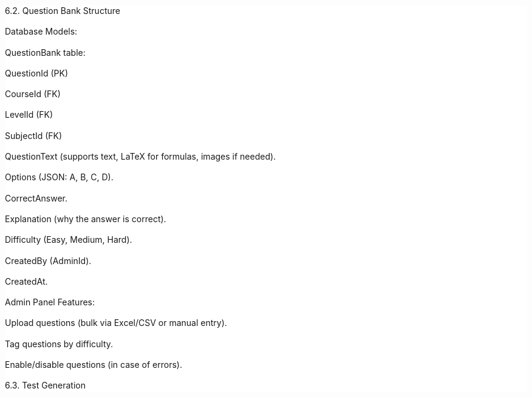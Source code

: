 
6.2. Question Bank Structure



Database Models:



QuestionBank table:



QuestionId (PK)



CourseId (FK)



LevelId (FK)



SubjectId (FK)



QuestionText (supports text, LaTeX for formulas, images if needed).



Options (JSON: A, B, C, D).



CorrectAnswer.



Explanation (why the answer is correct).



Difficulty (Easy, Medium, Hard).



CreatedBy (AdminId).



CreatedAt.



Admin Panel Features:



Upload questions (bulk via Excel/CSV or manual entry).



Tag questions by difficulty.



Enable/disable questions (in case of errors).



6.3. Test Generation


